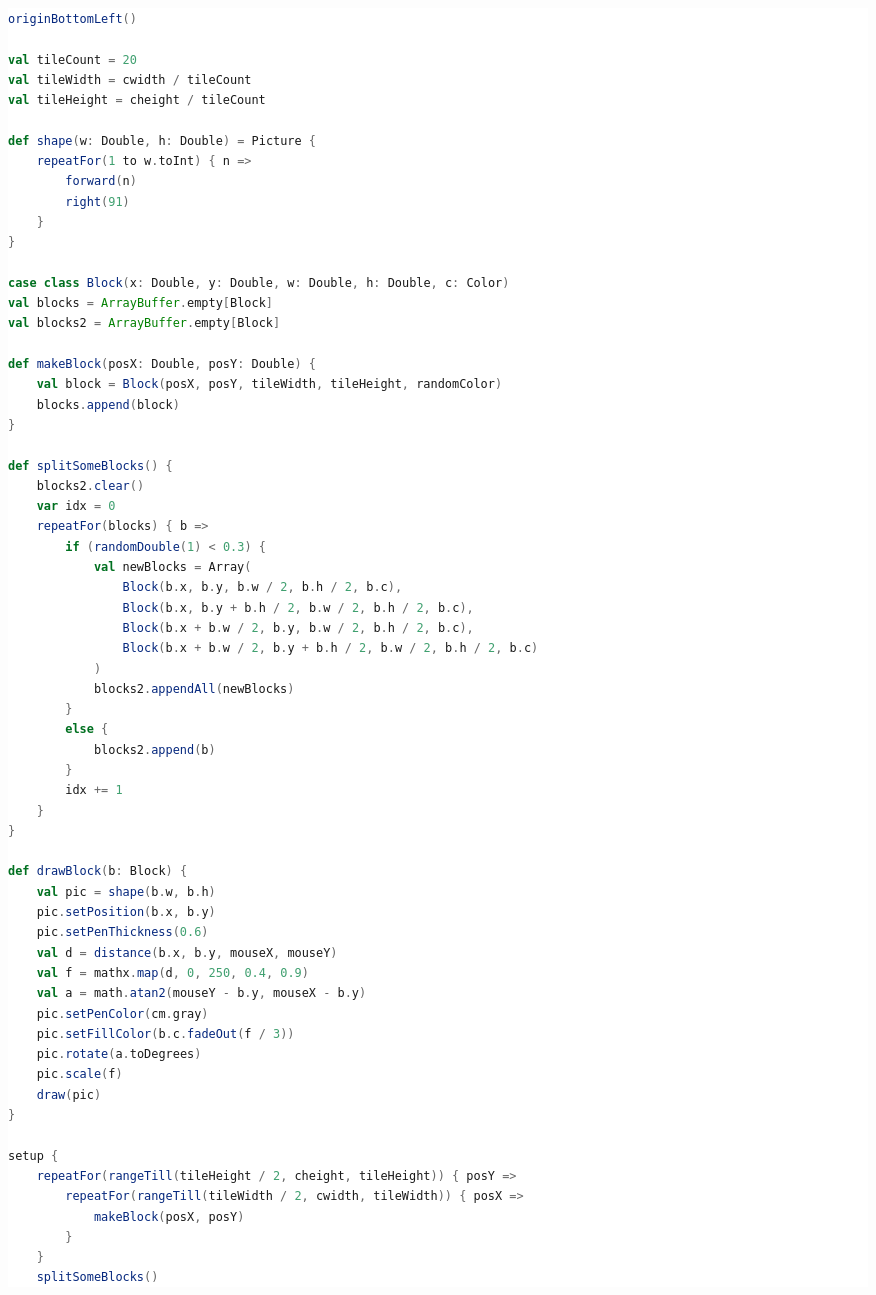 ```scala
originBottomLeft()

val tileCount = 20
val tileWidth = cwidth / tileCount
val tileHeight = cheight / tileCount

def shape(w: Double, h: Double) = Picture {
    repeatFor(1 to w.toInt) { n =>
        forward(n)
        right(91)
    }
}

case class Block(x: Double, y: Double, w: Double, h: Double, c: Color)
val blocks = ArrayBuffer.empty[Block]
val blocks2 = ArrayBuffer.empty[Block]

def makeBlock(posX: Double, posY: Double) {
    val block = Block(posX, posY, tileWidth, tileHeight, randomColor)
    blocks.append(block)
}

def splitSomeBlocks() {
    blocks2.clear()
    var idx = 0
    repeatFor(blocks) { b =>
        if (randomDouble(1) < 0.3) {
            val newBlocks = Array(
                Block(b.x, b.y, b.w / 2, b.h / 2, b.c),
                Block(b.x, b.y + b.h / 2, b.w / 2, b.h / 2, b.c),
                Block(b.x + b.w / 2, b.y, b.w / 2, b.h / 2, b.c),
                Block(b.x + b.w / 2, b.y + b.h / 2, b.w / 2, b.h / 2, b.c)
            )
            blocks2.appendAll(newBlocks)
        }
        else {
            blocks2.append(b)
        }
        idx += 1
    }
}

def drawBlock(b: Block) {
    val pic = shape(b.w, b.h)
    pic.setPosition(b.x, b.y)
    pic.setPenThickness(0.6)
    val d = distance(b.x, b.y, mouseX, mouseY)
    val f = mathx.map(d, 0, 250, 0.4, 0.9)
    val a = math.atan2(mouseY - b.y, mouseX - b.y)
    pic.setPenColor(cm.gray)
    pic.setFillColor(b.c.fadeOut(f / 3))
    pic.rotate(a.toDegrees)
    pic.scale(f)
    draw(pic)
}

setup {
    repeatFor(rangeTill(tileHeight / 2, cheight, tileHeight)) { posY =>
        repeatFor(rangeTill(tileWidth / 2, cwidth, tileWidth)) { posX =>
            makeBlock(posX, posY)
        }
    }
    splitSomeBlocks()
```